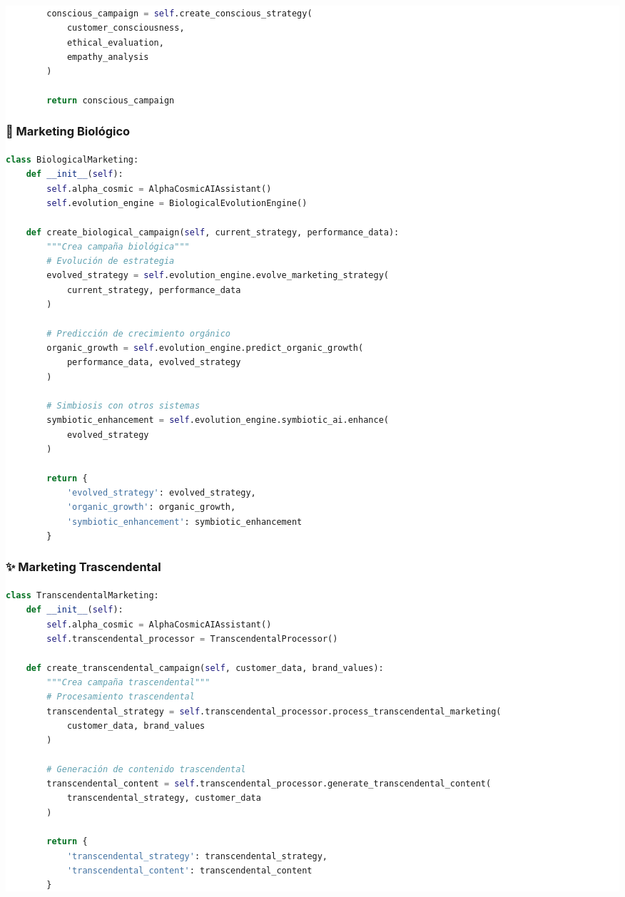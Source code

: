 ```python
        conscious_campaign = self.create_conscious_strategy(
            customer_consciousness,
            ethical_evaluation,
            empathy_analysis
        )
        
        return conscious_campaign
```

### 🧬 Marketing Biológico
```python
class BiologicalMarketing:
    def __init__(self):
        self.alpha_cosmic = AlphaCosmicAIAssistant()
        self.evolution_engine = BiologicalEvolutionEngine()
        
    def create_biological_campaign(self, current_strategy, performance_data):
        """Crea campaña biológica"""
        # Evolución de estrategia
        evolved_strategy = self.evolution_engine.evolve_marketing_strategy(
            current_strategy, performance_data
        )
        
        # Predicción de crecimiento orgánico
        organic_growth = self.evolution_engine.predict_organic_growth(
            performance_data, evolved_strategy
        )
        
        # Simbiosis con otros sistemas
        symbiotic_enhancement = self.evolution_engine.symbiotic_ai.enhance(
            evolved_strategy
        )
        
        return {
            'evolved_strategy': evolved_strategy,
            'organic_growth': organic_growth,
            'symbiotic_enhancement': symbiotic_enhancement
        }
```

### ✨ Marketing Trascendental
```python
class TranscendentalMarketing:
    def __init__(self):
        self.alpha_cosmic = AlphaCosmicAIAssistant()
        self.transcendental_processor = TranscendentalProcessor()
        
    def create_transcendental_campaign(self, customer_data, brand_values):
        """Crea campaña trascendental"""
        # Procesamiento trascendental
        transcendental_strategy = self.transcendental_processor.process_transcendental_marketing(
            customer_data, brand_values
        )
        
        # Generación de contenido trascendental
        transcendental_content = self.transcendental_processor.generate_transcendental_content(
            transcendental_strategy, customer_data
        )
        
        return {
            'transcendental_strategy': transcendental_strategy,
            'transcendental_content': transcendental_content
        }
```